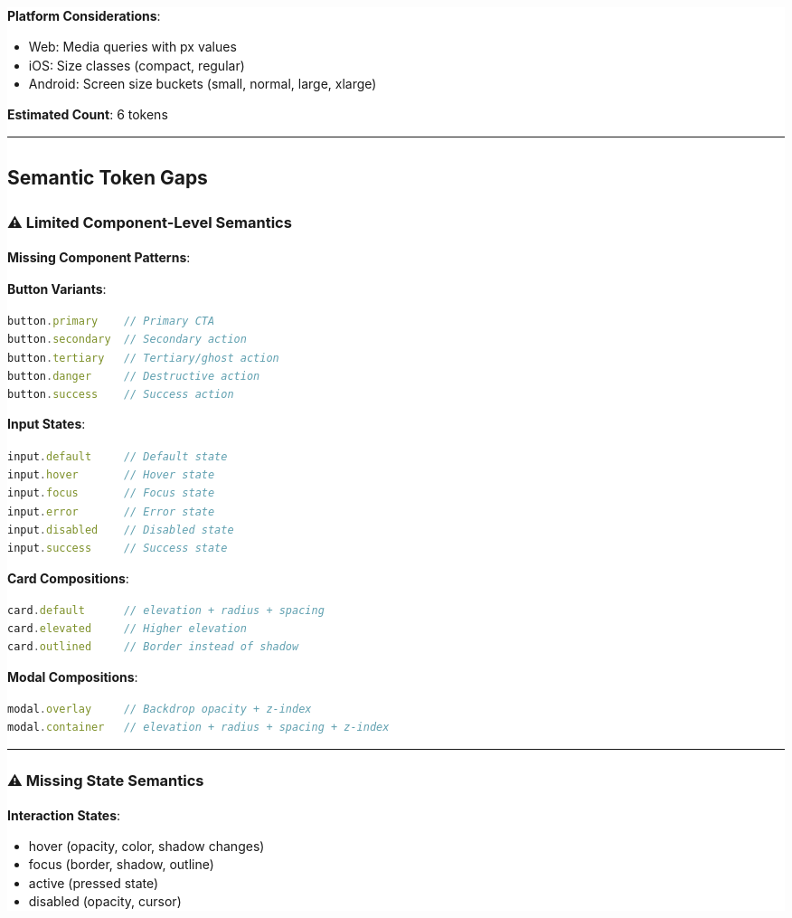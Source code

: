**Platform Considerations**:
- Web: Media queries with px values
- iOS: Size classes (compact, regular)
- Android: Screen size buckets (small, normal, large, xlarge)

**Estimated Count**: 6 tokens

---

## Semantic Token Gaps

### ⚠️ Limited Component-Level Semantics

**Missing Component Patterns**:

**Button Variants**:
```typescript
button.primary    // Primary CTA
button.secondary  // Secondary action
button.tertiary   // Tertiary/ghost action
button.danger     // Destructive action
button.success    // Success action
```

**Input States**:
```typescript
input.default     // Default state
input.hover       // Hover state
input.focus       // Focus state
input.error       // Error state
input.disabled    // Disabled state
input.success     // Success state
```

**Card Compositions**:
```typescript
card.default      // elevation + radius + spacing
card.elevated     // Higher elevation
card.outlined     // Border instead of shadow
```

**Modal Compositions**:
```typescript
modal.overlay     // Backdrop opacity + z-index
modal.container   // elevation + radius + spacing + z-index
```

---

### ⚠️ Missing State Semantics

**Interaction States**:
- hover (opacity, color, shadow changes)
- focus (border, shadow, outline)
- active (pressed state)
- disabled (opacity, cursor)
